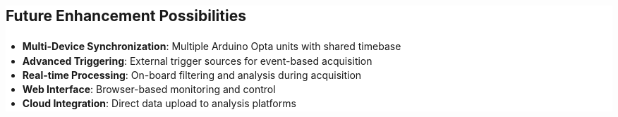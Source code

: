 ## Future Enhancement Possibilities
- **Multi-Device Synchronization**: Multiple Arduino Opta units with shared timebase
- **Advanced Triggering**: External trigger sources for event-based acquisition
- **Real-time Processing**: On-board filtering and analysis during acquisition
- **Web Interface**: Browser-based monitoring and control
- **Cloud Integration**: Direct data upload to analysis platforms